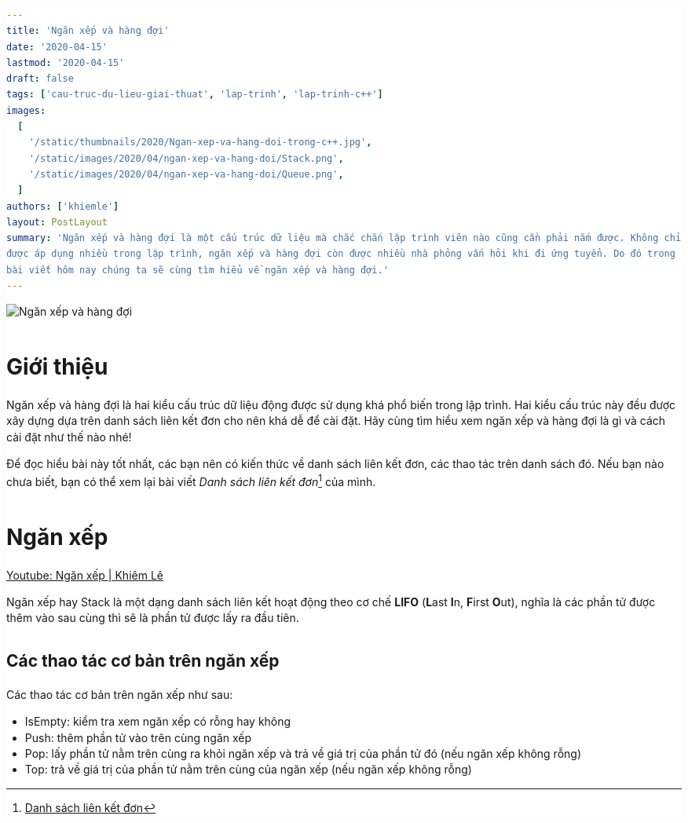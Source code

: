 ```yaml
---
title: 'Ngăn xếp và hàng đợi'
date: '2020-04-15'
lastmod: '2020-04-15'
draft: false
tags: ['cau-truc-du-lieu-giai-thuat', 'lap-trinh', 'lap-trinh-c++']
images:
  [
    '/static/thumbnails/2020/Ngan-xep-va-hang-doi-trong-c++.jpg',
    '/static/images/2020/04/ngan-xep-va-hang-doi/Stack.png',
    '/static/images/2020/04/ngan-xep-va-hang-doi/Queue.png',
  ]
authors: ['khiemle']
layout: PostLayout
summary: 'Ngăn xếp và hàng đợi là một cấu trúc dữ liệu mà chắc chắn lập trình viên nào cũng cần phải nắm được. Không chỉ được áp dụng nhiều trong lập trình, ngăn xếp và hàng đợi còn được nhiều nhà phỏng vấn hỏi khi đi ứng tuyển. Do đó trong bài viết hôm nay chúng ta sẽ cùng tìm hiểu về ngăn xếp và hàng đợi.'
---
```


![Ngăn xếp và hàng đợi](/static/thumbnails/2020/Ngan-xep-va-hang-doi-trong-c++.jpg)

# Giới thiệu

Ngăn xếp và hàng đợi là hai kiểu cấu trúc dữ liệu động được sử dụng khá phổ biến trong lập trình. Hai kiểu cấu trúc này đều được xây dựng dựa trên danh sách liên kết đơn cho nên khá dễ để cài đặt. Hãy cùng tìm hiểu xem ngăn xếp và hàng đợi là gì và cách cài đặt như thế nào nhé!

Để đọc hiểu bài này tốt nhất, các bạn nên có kiến thức về danh sách liên kết đơn, các thao tác trên danh sách đó. Nếu bạn nào chưa biết, bạn có thể xem lại bài viết _Danh sách liên kết đơn_[^linked_list] của mình.

# Ngăn xếp

[Youtube: Ngăn xếp | Khiêm Lê](https://youtu.be/w0Jbe1uCWUc)

Ngăn xếp hay Stack là một dạng danh sách liên kết hoạt động theo cơ chế **LIFO** (**L**ast **I**n, **F**irst **O**ut), nghĩa là các phần tử được thêm vào sau cùng thì sẽ là phần tử được lấy ra đầu tiên.

## Các thao tác cơ bản trên ngăn xếp

Các thao tác cơ bản trên ngăn xếp như sau:

- IsEmpty: kiểm tra xem ngăn xếp có rỗng hay không
- Push: thêm phần tử vào trên cùng ngăn xếp
- Pop: lấy phần tử nằm trên cùng ra khỏi ngăn xếp và trả về giá trị của phần tử đó (nếu ngăn xếp không rỗng)
- Top: trả về giá trị của phần tử nằm trên cùng của ngăn xếp (nếu ngăn xếp không rỗng)


[^linked_list]: [Danh sách liên kết đơn](/blog/danh-sach-lien-ket-don)